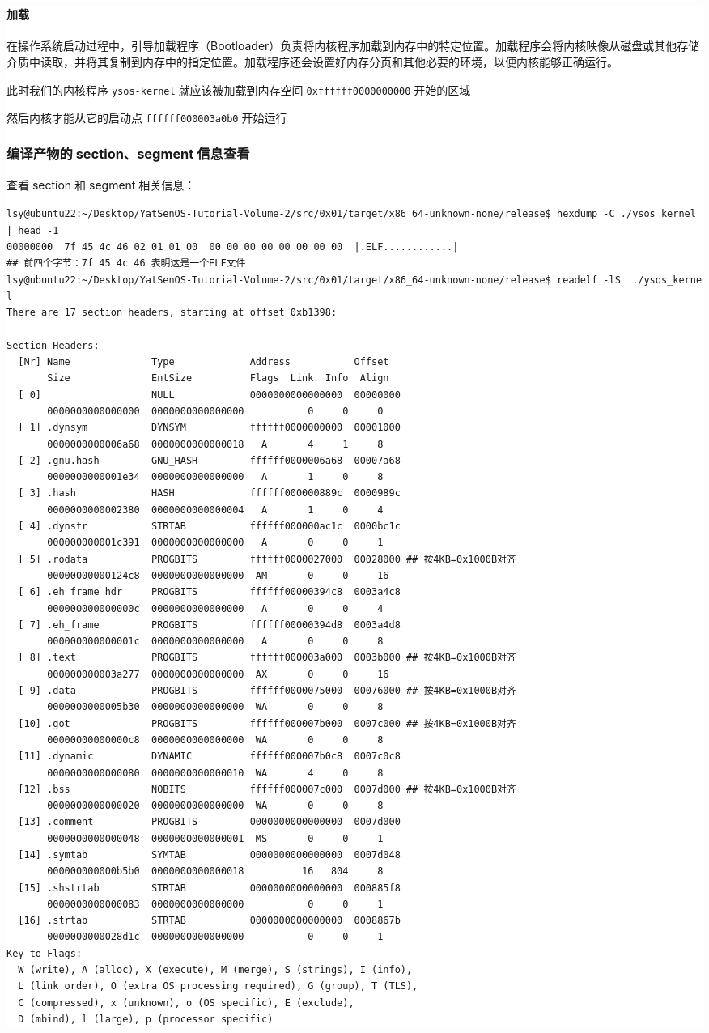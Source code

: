 #### 加载

在操作系统启动过程中，引导加载程序（Bootloader）负责将内核程序加载到内存中的特定位置。加载程序会将内核映像从磁盘或其他存储介质中读取，并将其复制到内存中的指定位置。加载程序还会设置好内存分页和其他必要的环境，以便内核能够正确运行。

此时我们的内核程序 `ysos-kernel` 就应该被加载到内存空间 `0xffffff0000000000` 开始的区域

然后内核才能从它的启动点 `ffffff000003a0b0` 开始运行

### 编译产物的 section、segment 信息查看

查看 section 和 segment 相关信息：

```shell
lsy@ubuntu22:~/Desktop/YatSenOS-Tutorial-Volume-2/src/0x01/target/x86_64-unknown-none/release$ hexdump -C ./ysos_kernel | head -1
00000000  7f 45 4c 46 02 01 01 00  00 00 00 00 00 00 00 00  |.ELF............|
## 前四个字节：7f 45 4c 46 表明这是一个ELF文件
lsy@ubuntu22:~/Desktop/YatSenOS-Tutorial-Volume-2/src/0x01/target/x86_64-unknown-none/release$ readelf -lS  ./ysos_kernel
There are 17 section headers, starting at offset 0xb1398:

Section Headers:
  [Nr] Name              Type             Address           Offset
       Size              EntSize          Flags  Link  Info  Align
  [ 0]                   NULL             0000000000000000  00000000
       0000000000000000  0000000000000000           0     0     0
  [ 1] .dynsym           DYNSYM           ffffff0000000000  00001000
       0000000000006a68  0000000000000018   A       4     1     8
  [ 2] .gnu.hash         GNU_HASH         ffffff0000006a68  00007a68
       0000000000001e34  0000000000000000   A       1     0     8
  [ 3] .hash             HASH             ffffff000000889c  0000989c
       0000000000002380  0000000000000004   A       1     0     4
  [ 4] .dynstr           STRTAB           ffffff000000ac1c  0000bc1c
       000000000001c391  0000000000000000   A       0     0     1
  [ 5] .rodata           PROGBITS         ffffff0000027000  00028000 ## 按4KB=0x1000B对齐
       00000000000124c8  0000000000000000  AM       0     0     16
  [ 6] .eh_frame_hdr     PROGBITS         ffffff00000394c8  0003a4c8
       000000000000000c  0000000000000000   A       0     0     4
  [ 7] .eh_frame         PROGBITS         ffffff00000394d8  0003a4d8
       000000000000001c  0000000000000000   A       0     0     8
  [ 8] .text             PROGBITS         ffffff000003a000  0003b000 ## 按4KB=0x1000B对齐
       000000000003a277  0000000000000000  AX       0     0     16
  [ 9] .data             PROGBITS         ffffff0000075000  00076000 ## 按4KB=0x1000B对齐
       0000000000005b30  0000000000000000  WA       0     0     8
  [10] .got              PROGBITS         ffffff000007b000  0007c000 ## 按4KB=0x1000B对齐
       00000000000000c8  0000000000000000  WA       0     0     8
  [11] .dynamic          DYNAMIC          ffffff000007b0c8  0007c0c8
       0000000000000080  0000000000000010  WA       4     0     8
  [12] .bss              NOBITS           ffffff000007c000  0007d000 ## 按4KB=0x1000B对齐
       0000000000000020  0000000000000000  WA       0     0     8
  [13] .comment          PROGBITS         0000000000000000  0007d000
       0000000000000048  0000000000000001  MS       0     0     1
  [14] .symtab           SYMTAB           0000000000000000  0007d048
       000000000000b5b0  0000000000000018          16   804     8
  [15] .shstrtab         STRTAB           0000000000000000  000885f8
       0000000000000083  0000000000000000           0     0     1
  [16] .strtab           STRTAB           0000000000000000  0008867b
       0000000000028d1c  0000000000000000           0     0     1
Key to Flags:
  W (write), A (alloc), X (execute), M (merge), S (strings), I (info),
  L (link order), O (extra OS processing required), G (group), T (TLS),
  C (compressed), x (unknown), o (OS specific), E (exclude),
  D (mbind), l (large), p (processor specific)

```